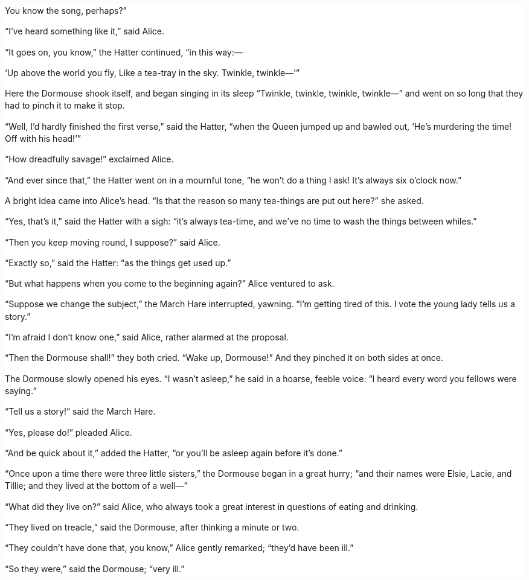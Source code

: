 You know the song, perhaps?”

“I’ve heard something like it,” said Alice.

“It goes on, you know,” the Hatter continued, “in this way:—

‘Up above the world you fly,
Like a tea-tray in the sky.
                    Twinkle, twinkle—’”

Here the Dormouse shook itself, and began singing in its sleep “Twinkle, twinkle, twinkle, twinkle—” and went on so long that they had to pinch it to make it stop.

“Well, I’d hardly finished the first verse,” said the Hatter, “when the Queen jumped up and bawled out, ‘He’s murdering the time! Off with his head!’”

“How dreadfully savage!” exclaimed Alice.

“And ever since that,” the Hatter went on in a mournful tone, “he won’t do a thing I ask! It’s always six o’clock now.”

A bright idea came into Alice’s head. “Is that the reason so many tea-things are put out here?” she asked.

“Yes, that’s it,” said the Hatter with a sigh: “it’s always tea-time, and we’ve no time to wash the things between whiles.”

“Then you keep moving round, I suppose?” said Alice.

“Exactly so,” said the Hatter: “as the things get used up.”

“But what happens when you come to the beginning again?” Alice ventured to ask.

“Suppose we change the subject,” the March Hare interrupted, yawning. “I’m getting tired of this. I vote the young lady tells us a story.”

“I’m afraid I don’t know one,” said Alice, rather alarmed at the proposal.

“Then the Dormouse shall!” they both cried. “Wake up, Dormouse!” And they pinched it on both sides at once.

The Dormouse slowly opened his eyes. “I wasn’t asleep,” he said in a hoarse, feeble voice: “I heard every word you fellows were saying.”

“Tell us a story!” said the March Hare.

“Yes, please do!” pleaded Alice.

“And be quick about it,” added the Hatter, “or you’ll be asleep again before it’s done.”

“Once upon a time there were three little sisters,” the Dormouse began in a great hurry; “and their names were Elsie, Lacie, and Tillie; and they lived at the bottom of a well—”

“What did they live on?” said Alice, who always took a great interest in questions of eating and drinking.

“They lived on treacle,” said the Dormouse, after thinking a minute or two.

“They couldn’t have done that, you know,” Alice gently remarked; “they’d have been ill.”

“So they were,” said the Dormouse; “very ill.”
